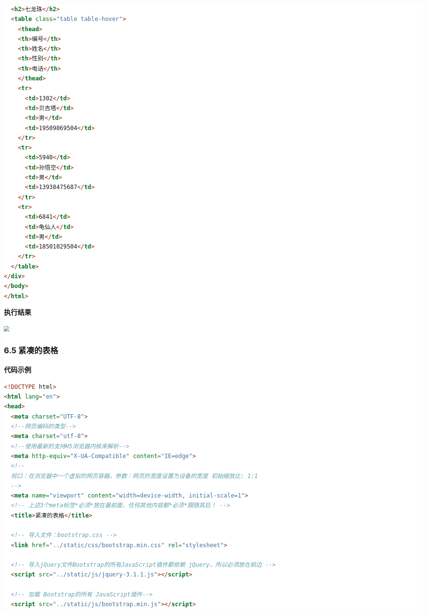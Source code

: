 ```html
  <h2>七龙珠</h2>
  <table class="table table-hover">
	<thead>
	<th>编号</th>
	<th>姓名</th>
	<th>性别</th>
	<th>电话</th>
	</thead>
	<tr>
	  <td>1302</td>
	  <td>贝吉塔</td>
	  <td>男</td>
	  <td>19509869504</td>
	</tr>
	<tr>
	  <td>5940</td>
	  <td>孙悟空</td>
	  <td>男</td>
	  <td>13938475687</td>
	</tr>
	<tr>
	  <td>6841</td>
	  <td>龟仙人</td>
	  <td>男</td>
	  <td>18501029504</td>
	</tr>
  </table>
</div>
</body>
</html>
```

**执行结果**

​	<img src="https://guardwhy.oss-cn-beijing.aliyuncs.com/img/前端/jQuery/jquery2/18-bt.png" style="zoom: 67%;" />

### 6.5 紧凑的表格

**代码示例**

```html
<!DOCTYPE html>
<html lang="en">
<head>
  <meta charset="UTF-8">
  <!--网页编码的类型-->
  <meta charset="utf-8">
  <!--使用最新的支持H5浏览器内核来解析-->
  <meta http-equiv="X-UA-Compatible" content="IE=edge">
  <!--
  视口：在浏览器中一个虚拟的网页容器。参数：网页的宽度设置为设备的宽度 初始缩放比: 1:1
  -->
  <meta name="viewport" content="width=device-width, initial-scale=1">
  <!-- 上述3个meta标签*必须*放在最前面，任何其他内容都*必须*跟随其后！ -->
  <title>紧凑的表格</title>

  <!-- 导入文件：bootstrap.css -->
  <link href="../static/css/bootstrap.min.css" rel="stylesheet">

  <!-- 导入jQuery文件Bootstrap的所有JavaScript插件都依赖 jQuery，所以必须放在前边 -->
  <script src="../static/js/jquery-3.1.1.js"></script>

  <!-- 加载 Bootstrap的所有 JavaScript插件-->
  <script src="../static/js/bootstrap.min.js"></script>
```